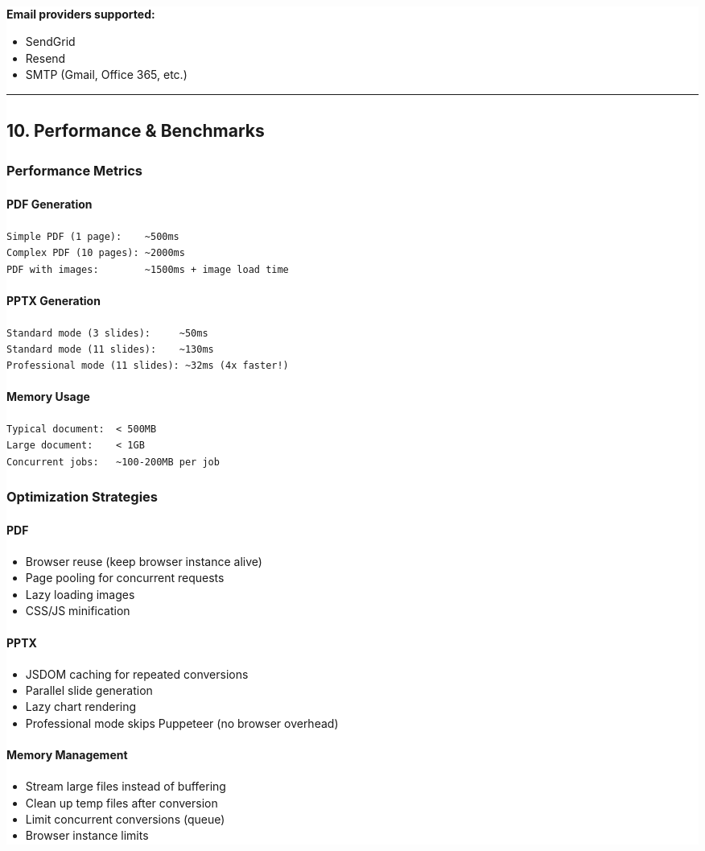 **Email providers supported:**
- SendGrid
- Resend
- SMTP (Gmail, Office 365, etc.)

---

## 10. Performance & Benchmarks

### Performance Metrics

#### PDF Generation
```
Simple PDF (1 page):    ~500ms
Complex PDF (10 pages): ~2000ms
PDF with images:        ~1500ms + image load time
```

#### PPTX Generation
```
Standard mode (3 slides):     ~50ms
Standard mode (11 slides):    ~130ms
Professional mode (11 slides): ~32ms (4x faster!)
```

#### Memory Usage
```
Typical document:  < 500MB
Large document:    < 1GB
Concurrent jobs:   ~100-200MB per job
```

### Optimization Strategies

#### PDF
- Browser reuse (keep browser instance alive)
- Page pooling for concurrent requests
- Lazy loading images
- CSS/JS minification

#### PPTX
- JSDOM caching for repeated conversions
- Parallel slide generation
- Lazy chart rendering
- Professional mode skips Puppeteer (no browser overhead)

#### Memory Management
- Stream large files instead of buffering
- Clean up temp files after conversion
- Limit concurrent conversions (queue)
- Browser instance limits
